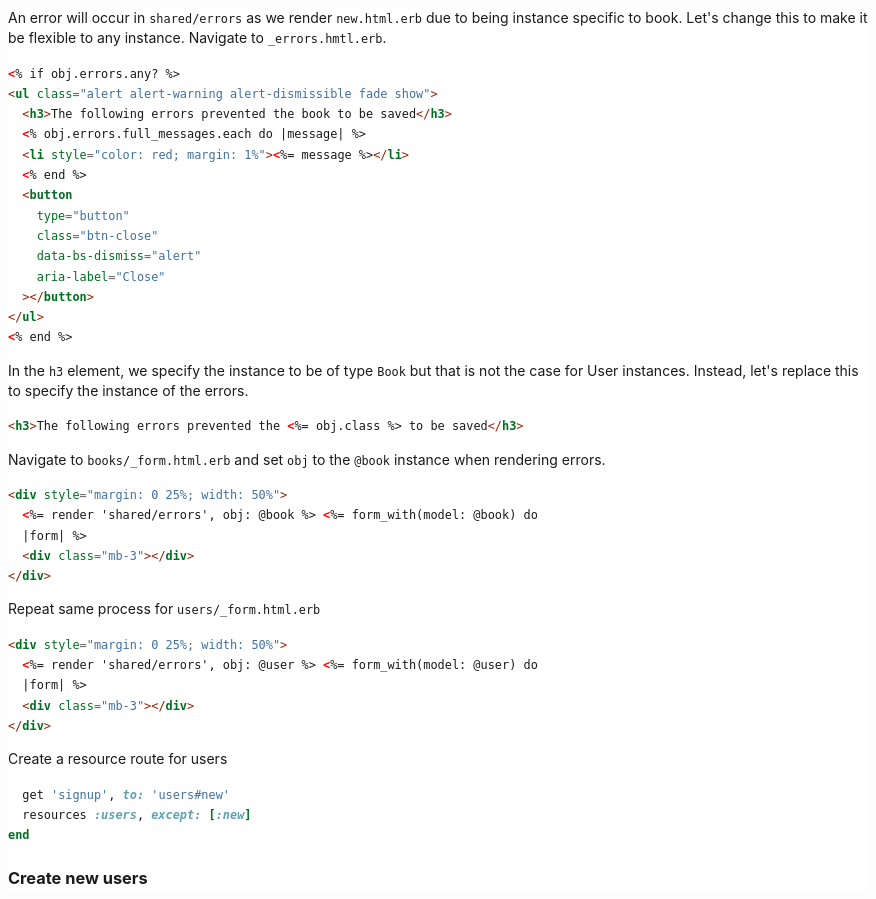 An error will occur in `shared/errors` as we render `new.html.erb` due to being instance specific to book. Let's change this to make it be flexible to any instance. Navigate to `_errors.hmtl.erb`.

```html
<% if obj.errors.any? %>
<ul class="alert alert-warning alert-dismissible fade show">
  <h3>The following errors prevented the book to be saved</h3>
  <% obj.errors.full_messages.each do |message| %>
  <li style="color: red; margin: 1%"><%= message %></li>
  <% end %>
  <button
    type="button"
    class="btn-close"
    data-bs-dismiss="alert"
    aria-label="Close"
  ></button>
</ul>
<% end %>
```

In the `h3` element, we specify the instance to be of type `Book` but that is not the case for User instances. Instead, let's replace this to specify the instance of the errors.

```html
<h3>The following errors prevented the <%= obj.class %> to be saved</h3>
```

Navigate to `books/_form.html.erb` and set `obj` to the `@book` instance when rendering errors.

```html
<div style="margin: 0 25%; width: 50%">
  <%= render 'shared/errors', obj: @book %> <%= form_with(model: @book) do
  |form| %>
  <div class="mb-3"></div>
</div>
```

Repeat same process for `users/_form.html.erb`

```html
<div style="margin: 0 25%; width: 50%">
  <%= render 'shared/errors', obj: @user %> <%= form_with(model: @user) do
  |form| %>
  <div class="mb-3"></div>
</div>
```

Create a resource route for users

```ruby
  get 'signup', to: 'users#new'
  resources :users, except: [:new]
end
```

### Create new users
